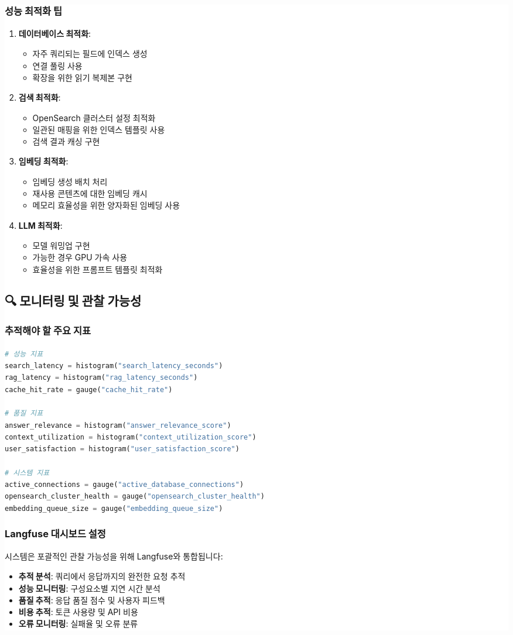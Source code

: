 ### 성능 최적화 팁

1. **데이터베이스 최적화**:
   - 자주 쿼리되는 필드에 인덱스 생성
   - 연결 풀링 사용
   - 확장을 위한 읽기 복제본 구현

2. **검색 최적화**:
   - OpenSearch 클러스터 설정 최적화
   - 일관된 매핑을 위한 인덱스 템플릿 사용
   - 검색 결과 캐싱 구현

3. **임베딩 최적화**:
   - 임베딩 생성 배치 처리
   - 재사용 콘텐츠에 대한 임베딩 캐시
   - 메모리 효율성을 위한 양자화된 임베딩 사용

4. **LLM 최적화**:
   - 모델 워밍업 구현
   - 가능한 경우 GPU 가속 사용
   - 효율성을 위한 프롬프트 템플릿 최적화

## 🔍 모니터링 및 관찰 가능성

### 추적해야 할 주요 지표

```python
# 성능 지표
search_latency = histogram("search_latency_seconds")
rag_latency = histogram("rag_latency_seconds")
cache_hit_rate = gauge("cache_hit_rate")

# 품질 지표
answer_relevance = histogram("answer_relevance_score")
context_utilization = histogram("context_utilization_score")
user_satisfaction = histogram("user_satisfaction_score")

# 시스템 지표
active_connections = gauge("active_database_connections")
opensearch_cluster_health = gauge("opensearch_cluster_health")
embedding_queue_size = gauge("embedding_queue_size")
```

### Langfuse 대시보드 설정

시스템은 포괄적인 관찰 가능성을 위해 Langfuse와 통합됩니다:

- **추적 분석**: 쿼리에서 응답까지의 완전한 요청 추적
- **성능 모니터링**: 구성요소별 지연 시간 분석
- **품질 추적**: 응답 품질 점수 및 사용자 피드백
- **비용 추적**: 토큰 사용량 및 API 비용
- **오류 모니터링**: 실패율 및 오류 분류
